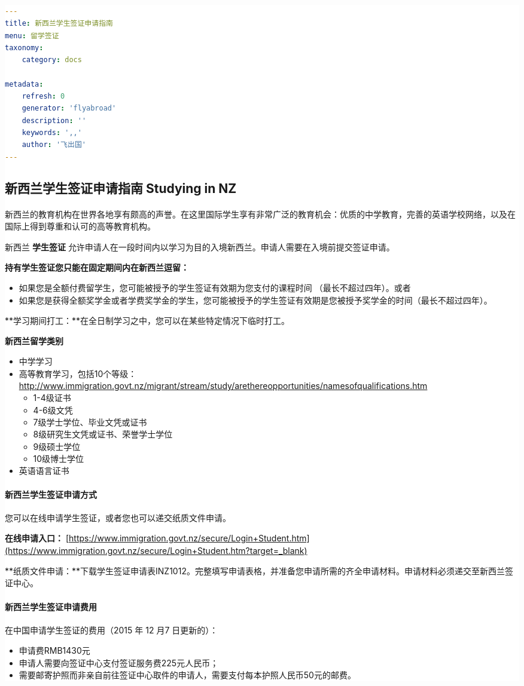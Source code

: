 ```yaml
---
title: 新西兰学生签证申请指南
menu: 留学签证
taxonomy:
    category: docs

metadata:
    refresh: 0
    generator: 'flyabroad'
    description: ''
    keywords: ',,'
    author: '飞出国'
---
```


## 新西兰学生签证申请指南 Studying in NZ

新西兰的教育机构在世界各地享有颇高的声誉。在这里国际学生享有非常广泛的教育机会：优质的中学教育，完善的英语学校网络，以及在国际上得到尊重和认可的高等教育机构。

新西兰 **学生签证** 允许申请人在一段时间内以学习为目的入境新西兰。申请人需要在入境前提交签证申请。

**持有学生签证您只能在固定期间内在新西兰逗留：**
 
- 如果您是全额付费留学生，您可能被授予的学生签证有效期为您支付的课程时间 （最长不超过四年）。或者
- 如果您是获得全额奖学金或者学费奖学金的学生，您可能被授予的学生签证有效期是您被授予奖学金的时间（最长不超过四年）。

**学习期间打工：**在全日制学习之中，您可以在某些特定情况下临时打工。

**新西兰留学类别**

- 中学学习
- 高等教育学习，包括10个等级：http://www.immigration.govt.nz/migrant/stream/study/arethereopportunities/namesofqualifications.htm
	- 1-4级证书
	- 4-6级文凭
	- 7级学士学位、毕业文凭或证书
	- 8级研究生文凭或证书、荣誉学士学位
	- 9级硕士学位
	- 10级博士学位
- 英语语言证书

#### 新西兰学生签证申请方式 ####

您可以在线申请学生签证，或者您也可以递交纸质文件申请。

**在线申请入口：** [https://www.immigration.govt.nz/secure/Login+Student.htm](https://www.immigration.govt.nz/secure/Login+Student.htm?target=_blank)

**纸质文件申请：**下载学生签证申请表INZ1012。完整填写申请表格，并准备您申请所需的齐全申请材料。申请材料必须递交至新西兰签证中心。

#### 新西兰学生签证申请费用 ####

在中国申请学生签证的费用（2015 年 12 月7 日更新的）：

- 申请费RMB1430元
- 申请人需要向签证中心支付签证服务费225元人民币；
- 需要邮寄护照而非亲自前往签证中心取件的申请人，需要支付每本护照人民币50元的邮费。
